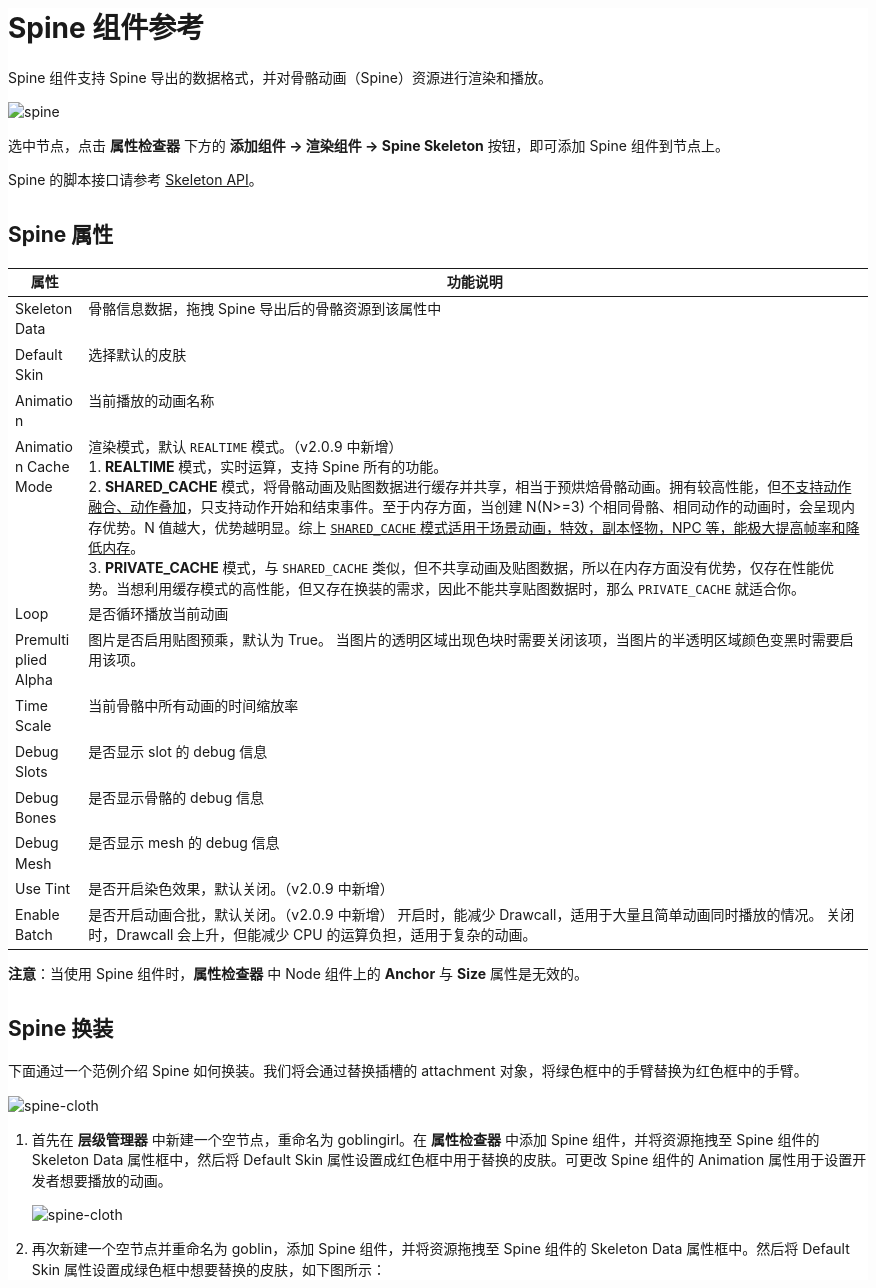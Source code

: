# Spine 组件参考

Spine 组件支持 Spine 导出的数据格式，并对骨骼动画（Spine）资源进行渲染和播放。

![spine](https://gitee.com/nlpleaf/PicGo/raw/master/96d5b76656271edb6074d4be1e81646e)

选中节点，点击 **属性检查器** 下方的 **添加组件 -> 渲染组件 -> Spine Skeleton** 按钮，即可添加 Spine 组件到节点上。

Spine 的脚本接口请参考 [Skeleton API](https://docs.cocos.com/creator/api/zh/classes/Skeleton.html)。

## Spine 属性

| 属性                 | 功能说明                                                     |
| -------------------- | ------------------------------------------------------------ |
| Skeleton Data        | 骨骼信息数据，拖拽 Spine 导出后的骨骼资源到该属性中          |
| Default Skin         | 选择默认的皮肤                                               |
| Animation            | 当前播放的动画名称                                           |
| Animation Cache Mode | 渲染模式，默认 `REALTIME` 模式。（v2.0.9 中新增） <br />1. **REALTIME** 模式，实时运算，支持 Spine 所有的功能。 <br />2. **SHARED_CACHE** 模式，将骨骼动画及贴图数据进行缓存并共享，相当于预烘焙骨骼动画。拥有较高性能，但<u>不支持动作融合、动作叠加</u>，只支持动作开始和结束事件。至于内存方面，当创建 N(N>=3) 个相同骨骼、相同动作的动画时，会呈现内存优势。N 值越大，优势越明显。综上 <u>`SHARED_CACHE` 模式适用于场景动画，特效，副本怪物，NPC 等，能极大提高帧率和降低内存</u>。 <br />3. **PRIVATE_CACHE** 模式，与 `SHARED_CACHE` 类似，但不共享动画及贴图数据，所以在内存方面没有优势，仅存在性能优势。当想利用缓存模式的高性能，但又存在换装的需求，因此不能共享贴图数据时，那么 `PRIVATE_CACHE` 就适合你。 |
| Loop                 | 是否循环播放当前动画                                         |
| Premultiplied Alpha  | 图片是否启用贴图预乘，默认为 True。 当图片的透明区域出现色块时需要关闭该项，当图片的半透明区域颜色变黑时需要启用该项。 |
| Time Scale           | 当前骨骼中所有动画的时间缩放率                               |
| Debug Slots          | 是否显示 slot 的 debug 信息                                  |
| Debug Bones          | 是否显示骨骼的 debug 信息                                    |
| Debug Mesh           | 是否显示 mesh 的 debug 信息                                  |
| Use Tint             | 是否开启染色效果，默认关闭。（v2.0.9 中新增）                |
| Enable Batch         | 是否开启动画合批，默认关闭。（v2.0.9 中新增） 开启时，能减少 Drawcall，适用于大量且简单动画同时播放的情况。 关闭时，Drawcall 会上升，但能减少 CPU 的运算负担，适用于复杂的动画。 |

**注意**：当使用 Spine 组件时，**属性检查器** 中 Node 组件上的 **Anchor** 与 **Size** 属性是无效的。



## Spine 换装

下面通过一个范例介绍 Spine 如何换装。我们将会通过替换插槽的 attachment 对象，将绿色框中的手臂替换为红色框中的手臂。

![spine-cloth](https://gitee.com/nlpleaf/PicGo/raw/master/a454b6f14030c39766daef6b9ba483a6)

1. 首先在 **层级管理器** 中新建一个空节点，重命名为 goblingirl。在 **属性检查器** 中添加 Spine 组件，并将资源拖拽至 Spine 组件的 Skeleton Data 属性框中，然后将 Default Skin 属性设置成红色框中用于替换的皮肤。可更改 Spine 组件的 Animation 属性用于设置开发者想要播放的动画。

   ![spine-cloth](https://gitee.com/nlpleaf/PicGo/raw/master/bd824dbc610201804a5deac2ac6c1772)

2. 再次新建一个空节点并重命名为 goblin，添加 Spine 组件，并将资源拖拽至 Spine 组件的 Skeleton Data 属性框中。然后将 Default Skin 属性设置成绿色框中想要替换的皮肤，如下图所示：
